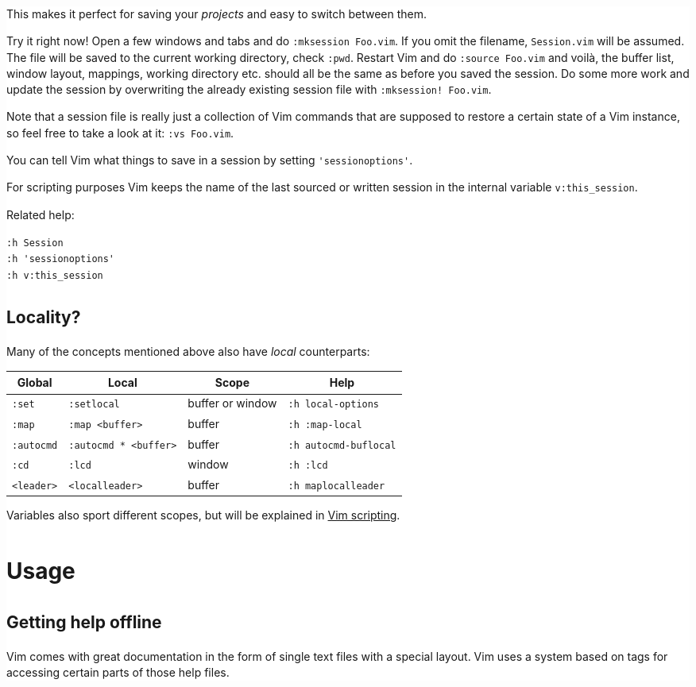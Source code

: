 This makes it perfect for saving your _projects_ and easy to switch between
them.

Try it right now! Open a few windows and tabs and do `:mksession Foo.vim`. If
you omit the filename, `Session.vim` will be assumed. The file will be saved to
the current working directory, check `:pwd`. Restart Vim and do `:source
Foo.vim` and voilà, the buffer list, window layout, mappings, working directory
etc. should all be the same as before you saved the session. Do some more work
and update the session by overwriting the already existing session file with
`:mksession! Foo.vim`.

Note that a session file is really just a collection of Vim commands that are
supposed to restore a certain state of a Vim instance, so feel free to take a
look at it: `:vs Foo.vim`.

You can tell Vim what things to save in a session by setting `'sessionoptions'`.

For scripting purposes Vim keeps the name of the last sourced or written session
in the internal variable `v:this_session`.

Related help:

```
:h Session
:h 'sessionoptions'
:h v:this_session
```

## Locality?

Many of the concepts mentioned above also have _local_ counterparts:

| Global | Local | Scope | Help |
|--------|-------|-------|------|
| `:set`     | `:setlocal`           | buffer or window | `:h local-options`    |
| `:map`     | `:map <buffer>`       | buffer           | `:h :map-local`       |
| `:autocmd` | `:autocmd * <buffer>` | buffer           | `:h autocmd-buflocal` |
| `:cd`      | `:lcd`                | window           | `:h :lcd`             |
| `<leader>` | `<localleader>`       | buffer           | `:h maplocalleader`   |

Variables also sport different scopes, but will be explained in
[Vim scripting](#vim-scripting).

# Usage

## Getting help offline

Vim comes with great documentation in the form of single text files with a
special layout. Vim uses a system based on tags for accessing certain parts of
those help files.
